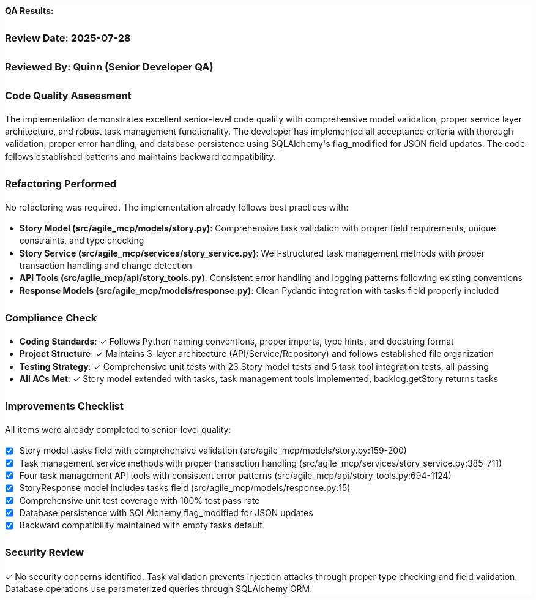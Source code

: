**QA Results:**

### Review Date: 2025-07-28
### Reviewed By: Quinn (Senior Developer QA)

### Code Quality Assessment
The implementation demonstrates excellent senior-level code quality with comprehensive model validation, proper service layer architecture, and robust task management functionality. The developer has implemented all acceptance criteria with thorough validation, proper error handling, and database persistence using SQLAlchemy's flag_modified for JSON field updates. The code follows established patterns and maintains backward compatibility.

### Refactoring Performed
No refactoring was required. The implementation already follows best practices with:
- **Story Model (src/agile_mcp/models/story.py)**: Comprehensive task validation with proper field requirements, unique constraints, and type checking
- **Story Service (src/agile_mcp/services/story_service.py)**: Well-structured task management methods with proper transaction handling and change detection
- **API Tools (src/agile_mcp/api/story_tools.py)**: Consistent error handling and logging patterns following existing conventions
- **Response Models (src/agile_mcp/models/response.py)**: Clean Pydantic integration with tasks field properly included

### Compliance Check
- **Coding Standards**: ✓ Follows Python naming conventions, proper imports, type hints, and docstring format
- **Project Structure**: ✓ Maintains 3-layer architecture (API/Service/Repository) and follows established file organization
- **Testing Strategy**: ✓ Comprehensive unit tests with 23 Story model tests and 5 task tool integration tests, all passing
- **All ACs Met**: ✓ Story model extended with tasks, task management tools implemented, backlog.getStory returns tasks

### Improvements Checklist
All items were already completed to senior-level quality:

- [x] Story model tasks field with comprehensive validation (src/agile_mcp/models/story.py:159-200)
- [x] Task management service methods with proper transaction handling (src/agile_mcp/services/story_service.py:385-711)
- [x] Four task management API tools with consistent error patterns (src/agile_mcp/api/story_tools.py:694-1124)
- [x] StoryResponse model includes tasks field (src/agile_mcp/models/response.py:15)
- [x] Comprehensive unit test coverage with 100% test pass rate
- [x] Database persistence with SQLAlchemy flag_modified for JSON updates
- [x] Backward compatibility maintained with empty tasks default

### Security Review
✓ No security concerns identified. Task validation prevents injection attacks through proper type checking and field validation. Database operations use parameterized queries through SQLAlchemy ORM.
